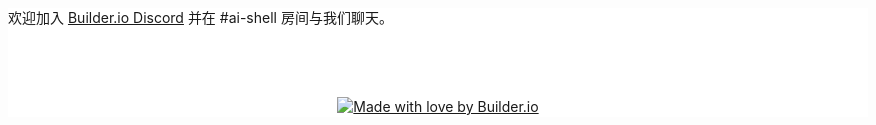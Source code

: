 欢迎加入 [Builder.io Discord](https://discord.gg/EMx6e58xnw) 并在 #ai-shell 房间与我们聊天。

<br><br>

<p align="center">
   <a href="https://www.builder.io/m/developers">
      <picture>
         <source media="(prefers-color-scheme: dark)" srcset="https://user-images.githubusercontent.com/844291/230786554-eb225eeb-2f6b-4286-b8c2-535b1131744a.png">
         <img width="250" alt="Made with love by Builder.io" src="https://user-images.githubusercontent.com/844291/230786555-a58479e4-75f3-4222-a6eb-74c5af953eac.png">
       </picture>
   </a>
</p>
